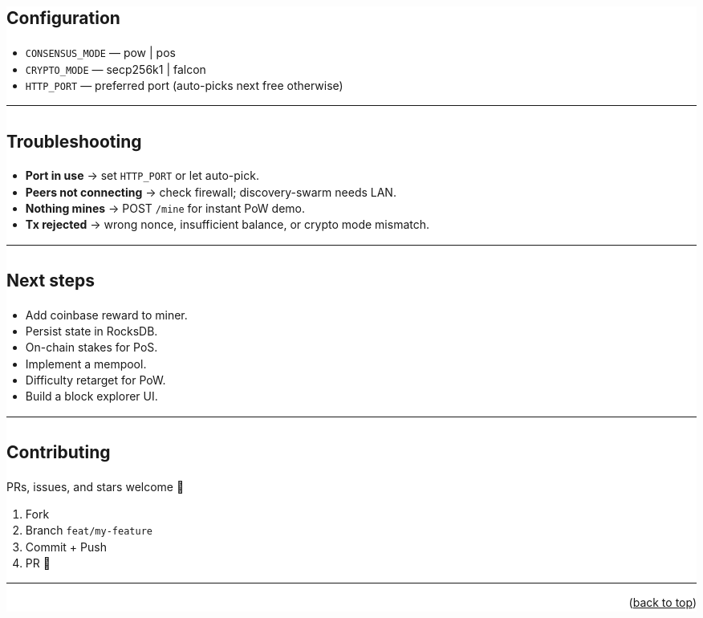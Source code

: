 
## Configuration

- `CONSENSUS_MODE` — pow | pos
- `CRYPTO_MODE` — secp256k1 | falcon
- `HTTP_PORT` — preferred port (auto-picks next free otherwise)

---

## Troubleshooting

- **Port in use** → set `HTTP_PORT` or let auto-pick.
- **Peers not connecting** → check firewall; discovery-swarm needs LAN.
- **Nothing mines** → POST `/mine` for instant PoW demo.
- **Tx rejected** → wrong nonce, insufficient balance, or crypto mode mismatch.

---

## Next steps

- Add coinbase reward to miner.
- Persist state in RocksDB.
- On-chain stakes for PoS.
- Implement a mempool.
- Difficulty retarget for PoW.
- Build a block explorer UI.

---

## Contributing

PRs, issues, and stars welcome 🙌

1. Fork
2. Branch `feat/my-feature`
3. Commit + Push
4. PR 🎉

---

<p align="right">(<a href="#top">back to top</a>)</p>

